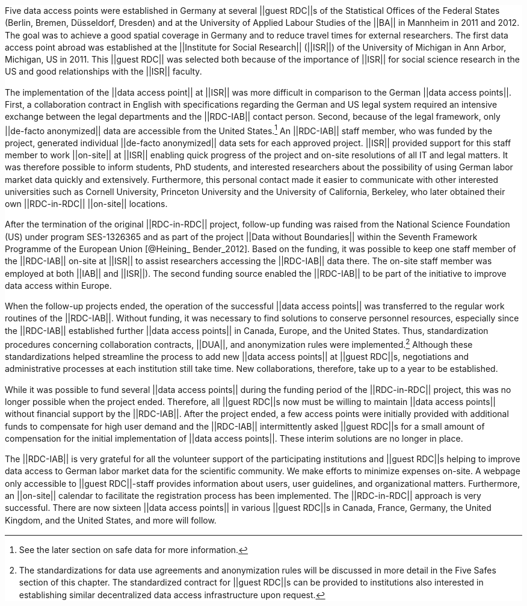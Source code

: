 Five data access points were established in Germany at several \|\|guest RDC\|\|s of the Statistical Offices of the Federal States (Berlin, Bremen, Düsseldorf, Dresden) and at the University of Applied Labour Studies of the \|\|BA\|\| in Mannheim in 2011 and 2012. The goal was to achieve a good spatial coverage in Germany and to reduce travel times for external researchers. The first data access point abroad was established at the \|\|Institute for Social Research\|\| (\|\|ISR\|\|) of the University of Michigan in Ann Arbor, Michigan, US in 2011. This \|\|guest RDC\|\| was selected both because of the importance of \|\|ISR\|\| for social science research in the US and good relationships with the \|\|ISR\|\| faculty.

The implementation of the \|\|data access point\|\| at \|\|ISR\|\| was more difficult in comparison to the German \|\|data access points\|\|. First, a collaboration contract in English with specifications regarding the German and US legal system required an intensive exchange between the legal departments and the \|\|RDC-IAB\|\| contact person. Second, because of the legal framework, only \|\|de-facto anonymized\|\| data are accessible from the United States.[^1] An \|\|RDC-IAB\|\| staff member, who was funded by the project, generated individual \|\|de-facto anonymized\|\| data sets for each approved project. \|\|ISR\|\| provided support for this staff member to work \|\|on-site\|\| at \|\|ISR\|\| enabling quick progress of the project and on-site resolutions of all IT and legal matters. It was therefore possible to inform students, PhD students, and interested researchers about the possibility of using German labor market data quickly and extensively. Furthermore, this personal contact made it easier to communicate with other interested universities such as Cornell University, Princeton University and the University of California, Berkeley, who later obtained their own \|\|RDC-in-RDC\|\| \|\|on-site\|\| locations.

After the termination of the original \|\|RDC-in-RDC\|\| project, follow-up funding was raised from the National Science Foundation (US) under program SES-1326365 and as part of the project \|\|Data without Boundaries\|\| within the Seventh Framework Programme of the European Union \[\@Heining\_ Bender_2012\]. Based on the funding, it was possible to keep one staff member of the \|\|RDC-IAB\|\| on-site at \|\|ISR\|\| to assist researchers accessing the \|\|RDC-IAB\|\| data there. The on-site staff member was employed at both \|\|IAB\|\| and \|\|ISR\|\|). The second funding source enabled the \|\|RDC-IAB\|\| to be part of the initiative to improve data access within Europe.

When the follow-up projects ended, the operation of the successful \|\|data access points\|\| was transferred to the regular work routines of the \|\|RDC-IAB\|\|. Without funding, it was necessary to find solutions to conserve personnel resources, especially since the \|\|RDC-IAB\|\| established further \|\|data access points\|\| in Canada, Europe, and the United States. Thus, standardization procedures concerning collaboration contracts, \|\|DUA\|\|, and anonymization rules were implemented.[^2] Although these standardizations helped streamline the process to add new \|\|data access points\|\| at \|\|guest RDC\|\|s, negotiations and administrative processes at each institution still take time. New collaborations, therefore, take up to a year to be established.

While it was possible to fund several \|\|data access points\|\| during the funding period of the \|\|RDC-in-RDC\|\| project, this was no longer possible when the project ended. Therefore, all \|\|guest RDC\|\|s now must be willing to maintain \|\|data access points\|\| without financial support by the \|\|RDC-IAB\|\|. After the project ended, a few access points were initially provided with additional funds to compensate for high user demand and the \|\|RDC-IAB\|\| intermittently asked \|\|guest RDC\|\|s for a small amount of compensation for the initial implementation of \|\|data access points\|\|. These interim solutions are no longer in place.

The \|\|RDC-IAB\|\| is very grateful for all the volunteer support of the participating institutions and \|\|guest RDC\|\|s helping to improve data access to German labor market data for the scientific community. We make efforts to minimize expenses on-site. A webpage only accessible to \|\|guest RDC\|\|-staff provides information about users, user guidelines, and organizational matters. Furthermore, an \|\|on-site\|\| calendar to facilitate the registration process has been implemented. The \|\|RDC-in-RDC\|\| approach is very successful. There are now sixteen \|\|data access points\|\| in various \|\|guest RDC\|\|s in Canada, France, Germany, the United Kingdom, and the United States, and more will follow.


[^1]: See the later section on safe data for more information.
[^2]: The standardizations for data use agreements and anonymization rules will be discussed in more detail in the Five Safes section of this chapter. The standardized contract for \|\|guest RDC\|\|s can be provided to institutions also interested in establishing similar decentralized data access infrastructure upon request.
[^3]: The term establishment (*Betrieb*) is rather peculiar and needs some explanation. It is defined as a regionally and economically delimited unit in which employees work. An establishment may consist of one or more branch offices and several establishments may belong to one company. The authors decided against using *firm*, *company*, or *enterprise* as a translation as these terms usually mean something different.
[^4]: The institute is scientifically independent. Freedom of research and publication is guaranteed. More information can be found on the Institute\'s \[website\](<https://www.iab.de/en/iab-aktuell.aspx>).
[^5]: These are the \|\|German Social Code\|\| (*Sozialgesetzbuch* \|\|SGB\|\|) books II, III, and IV as well as the German Data and Transmission Act (*Datenerfassungs- und -übermittlungsverordnung - DEÜV*). For example, article 282 is available at <http://www.gesetze-im-internet.de/sgb_3/__282.html> (in German). The authors are not aware of a complete official translation of all relevant sections.
[^6]: Access to non-anonymized data is regulated by article 75 \|\|SGB\|\| Book X.
[^7]: Available at <https://gdpr-info.eu/> (Accessed on 06-15-2020).
[^8]: This is not true of the surveys, where participation is voluntary.
[^9]: The authors discuss \|\|SDC\|\| rules at the \|\|RDC-IAB\|\| in the section on safe output.
[^10]: The template can be provided to institutions interested in establishing decentralized data access upon request.
[^11]: List available at <https://gdpr-info.eu/issues/third-countries/> (Accessed on 06-15-2020).
[^12]: See section Legal Framework for Granting Data Access.
[^13]: More details about the Safe Room are described in section Motivation and Background.
[^14]: See section Safe Data.
[^15]: See section Making Data Usable for Research.
[^16]: The source data used by the \|\|RDC-IAB\|\| are already pseudonymous.
[^17]: See section Making Data Usable for Research.
[^18]: See sections Making Data Usable for Researchers and Safe Settings.
[^19]: The script is based on Perl and was written by a staff member. It runs independently within \|\|JoSuA\|\|.
[^20]: See section Safe Settings.
[^21]: Accessed on 06-15-2020
[^22]: Accessed on 06-15-2020
[^23]: For more information on \|\|IDAN\|\|, please visit <https://idan.network/> (Accessed on 06-15-2020).
[^24]: One example is the data set "Biographical Data of Social Insurance Agencies in Germany (BASiD)", see \[\@Hochfellner_et_al_2012\].
[^25]: Refer to the section Motivation and Background.
[^26]: Accessed on 06-15-2020
[^27]: In Figure 2, researchers who work in different projects are counted more than once.